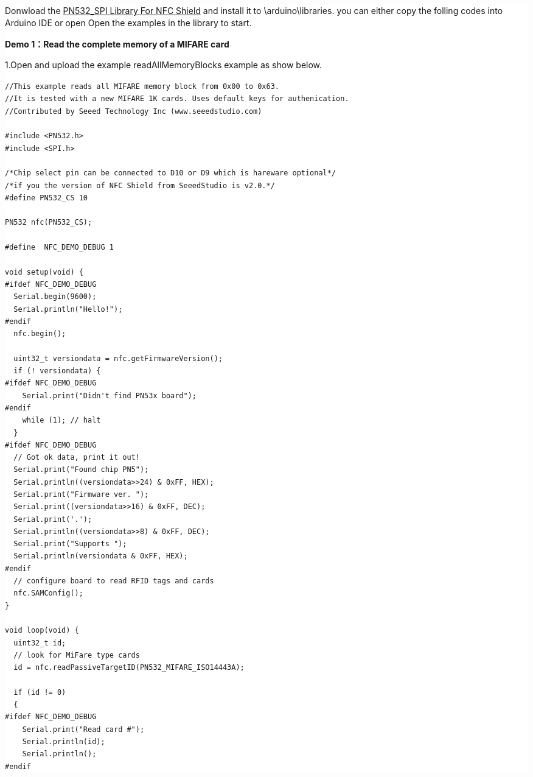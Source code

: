 Donwload the [PN532_SPI Library For NFC Shield](https://files.seeedstudio.com/wiki/NFC_Shield_V1.0/res/PN532_SPI_V2.zip) and install it to \arduino\libraries. you can either copy the folling codes into Arduino IDE or open Open the examples in the library to start.

**Demo 1：Read the complete memory of a MIFARE card**

1.Open and upload the example readAllMemoryBlocks example as show below.

```
//This example reads all MIFARE memory block from 0x00 to 0x63.
//It is tested with a new MIFARE 1K cards. Uses default keys for authenication.
//Contributed by Seeed Technology Inc (www.seeedstudio.com)

#include <PN532.h>
#include <SPI.h>

/*Chip select pin can be connected to D10 or D9 which is hareware optional*/
/*if you the version of NFC Shield from SeeedStudio is v2.0.*/
#define PN532_CS 10

PN532 nfc(PN532_CS);

#define  NFC_DEMO_DEBUG 1

void setup(void) {
#ifdef NFC_DEMO_DEBUG
  Serial.begin(9600);
  Serial.println("Hello!");
#endif
  nfc.begin();

  uint32_t versiondata = nfc.getFirmwareVersion();
  if (! versiondata) {
#ifdef NFC_DEMO_DEBUG
    Serial.print("Didn't find PN53x board");
#endif
    while (1); // halt
  }
#ifdef NFC_DEMO_DEBUG
  // Got ok data, print it out!
  Serial.print("Found chip PN5");
  Serial.println((versiondata>>24) & 0xFF, HEX);
  Serial.print("Firmware ver. ");
  Serial.print((versiondata>>16) & 0xFF, DEC);
  Serial.print('.');
  Serial.println((versiondata>>8) & 0xFF, DEC);
  Serial.print("Supports ");
  Serial.println(versiondata & 0xFF, HEX);
#endif
  // configure board to read RFID tags and cards
  nfc.SAMConfig();
}

void loop(void) {
  uint32_t id;
  // look for MiFare type cards
  id = nfc.readPassiveTargetID(PN532_MIFARE_ISO14443A);

  if (id != 0)
  {
#ifdef NFC_DEMO_DEBUG
    Serial.print("Read card #");
    Serial.println(id);
    Serial.println();
#endif
```
